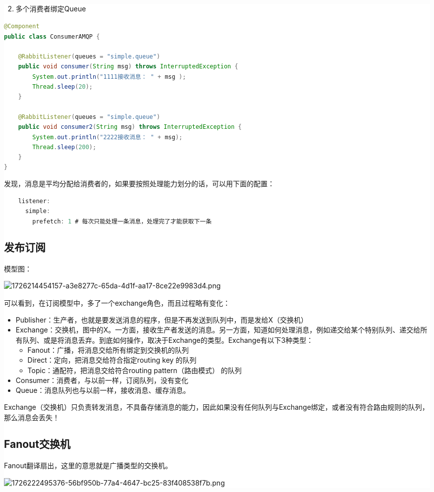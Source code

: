 2. 多个消费者绑定Queue

```java
@Component
public class ConsumerAMQP {

    @RabbitListener(queues = "simple.queue")
    public void consumer(String msg) throws InterruptedException {
        System.out.println("1111接收消息： " + msg );
        Thread.sleep(20);
    }

    @RabbitListener(queues = "simple.queue")
    public void consumer2(String msg) throws InterruptedException {
        System.out.println("2222接收消息： " + msg);
        Thread.sleep(200);
    }
}
```

发现，消息是平均分配给消费者的，如果要按照处理能力划分的话，可以用下面的配置：

```java
    listener:
      simple:
        prefetch: 1 # 每次只能处理一条消息，处理完了才能获取下一条
```







## 发布订阅
模型图：

![1726214454157-a3e8277c-65da-4d1f-aa17-8ce22e9983d4.png](1726214454157-a3e8277c-65da-4d1f-aa17-8ce22e9983d4-527557.png)

可以看到，在订阅模型中，多了一个exchange角色，而且过程略有变化：

+ Publisher：生产者，也就是要发送消息的程序，但是不再发送到队列中，而是发给X（交换机）
+ Exchange：交换机，图中的X。一方面，接收生产者发送的消息。另一方面，知道如何处理消息，例如递交给某个特别队列、递交给所有队列、或是将消息丢弃。到底如何操作，取决于Exchange的类型。Exchange有以下3种类型：
    - Fanout：广播，将消息交给所有绑定到交换机的队列
    - Direct：定向，把消息交给符合指定routing key 的队列
    - Topic：通配符，把消息交给符合routing pattern（路由模式） 的队列
+ Consumer：消费者，与以前一样，订阅队列，没有变化
+ Queue：消息队列也与以前一样，接收消息、缓存消息。

Exchange（交换机）只负责转发消息，不具备存储消息的能力，因此如果没有任何队列与Exchange绑定，或者没有符合路由规则的队列，那么消息会丢失！

## Fanout交换机
Fanout翻译扇出，这里的意思就是广播类型的交换机。

![1726222495376-56bf950b-77a4-4647-bc25-83f408538f7b.png](1726222495376-56bf950b-77a4-4647-bc25-83f408538f7b-331924.png)

